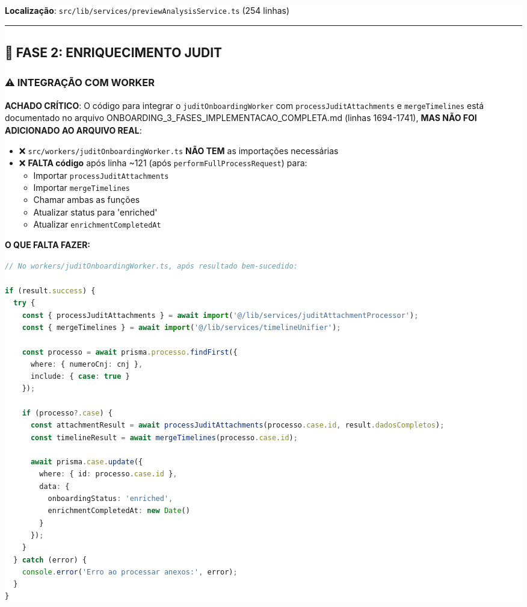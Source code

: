 **Localização**: `src/lib/services/previewAnalysisService.ts` (254 linhas)

---

## 🔹 FASE 2: ENRIQUECIMENTO JUDIT

### ⚠️ INTEGRAÇÃO COM WORKER

**ACHADO CRÍTICO**: O código para integrar o `juditOnboardingWorker` com `processJuditAttachments` e `mergeTimelines` está documentado no arquivo ONBOARDING_3_FASES_IMPLEMENTACAO_COMPLETA.md (linhas 1694-1741), **MAS NÃO FOI ADICIONADO AO ARQUIVO REAL**:

- ❌ `src/workers/juditOnboardingWorker.ts` **NÃO TEM** as importações necessárias
- ❌ **FALTA código** após linha ~121 (após `performFullProcessRequest`) para:
  - Importar `processJuditAttachments`
  - Importar `mergeTimelines`
  - Chamar ambas as funções
  - Atualizar status para 'enriched'
  - Atualizar `enrichmentCompletedAt`

**O QUE FALTA FAZER:**

```typescript
// No workers/juditOnboardingWorker.ts, após resultado bem-sucedido:

if (result.success) {
  try {
    const { processJuditAttachments } = await import('@/lib/services/juditAttachmentProcessor');
    const { mergeTimelines } = await import('@/lib/services/timelineUnifier');

    const processo = await prisma.processo.findFirst({
      where: { numeroCnj: cnj },
      include: { case: true }
    });

    if (processo?.case) {
      const attachmentResult = await processJuditAttachments(processo.case.id, result.dadosCompletos);
      const timelineResult = await mergeTimelines(processo.case.id);

      await prisma.case.update({
        where: { id: processo.case.id },
        data: {
          onboardingStatus: 'enriched',
          enrichmentCompletedAt: new Date()
        }
      });
    }
  } catch (error) {
    console.error('Erro ao processar anexos:', error);
  }
}
```
